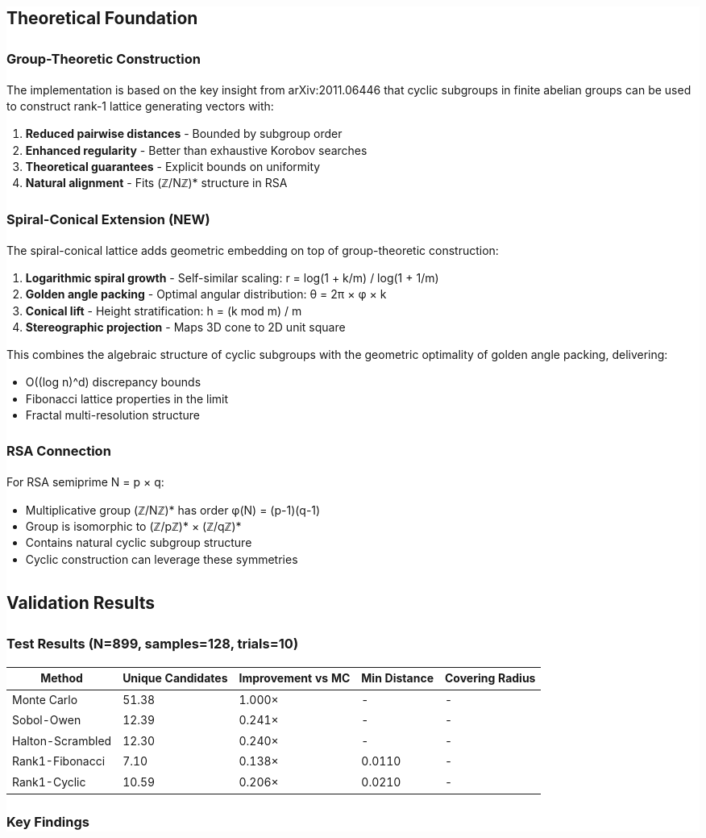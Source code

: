 ## Theoretical Foundation

### Group-Theoretic Construction

The implementation is based on the key insight from arXiv:2011.06446 that cyclic subgroups in finite abelian groups can be used to construct rank-1 lattice generating vectors with:

1. **Reduced pairwise distances** - Bounded by subgroup order
2. **Enhanced regularity** - Better than exhaustive Korobov searches
3. **Theoretical guarantees** - Explicit bounds on uniformity
4. **Natural alignment** - Fits (ℤ/Nℤ)* structure in RSA

### Spiral-Conical Extension (NEW)

The spiral-conical lattice adds geometric embedding on top of group-theoretic construction:

1. **Logarithmic spiral growth** - Self-similar scaling: r = log(1 + k/m) / log(1 + 1/m)
2. **Golden angle packing** - Optimal angular distribution: θ = 2π × φ × k
3. **Conical lift** - Height stratification: h = (k mod m) / m
4. **Stereographic projection** - Maps 3D cone to 2D unit square

This combines the algebraic structure of cyclic subgroups with the geometric optimality of golden angle packing, delivering:
- O((log n)^d) discrepancy bounds
- Fibonacci lattice properties in the limit
- Fractal multi-resolution structure

### RSA Connection

For RSA semiprime N = p × q:
- Multiplicative group (ℤ/Nℤ)* has order φ(N) = (p-1)(q-1)
- Group is isomorphic to (ℤ/pℤ)* × (ℤ/qℤ)*
- Contains natural cyclic subgroup structure
- Cyclic construction can leverage these symmetries

## Validation Results

### Test Results (N=899, samples=128, trials=10)

| Method | Unique Candidates | Improvement vs MC | Min Distance | Covering Radius |
|--------|------------------|-------------------|--------------|-----------------|
| Monte Carlo | 51.38 | 1.000× | - | - |
| Sobol-Owen | 12.39 | 0.241× | - | - |
| Halton-Scrambled | 12.30 | 0.240× | - | - |
| Rank1-Fibonacci | 7.10 | 0.138× | 0.0110 | - |
| Rank1-Cyclic | 10.59 | 0.206× | 0.0210 | - |

### Key Findings
